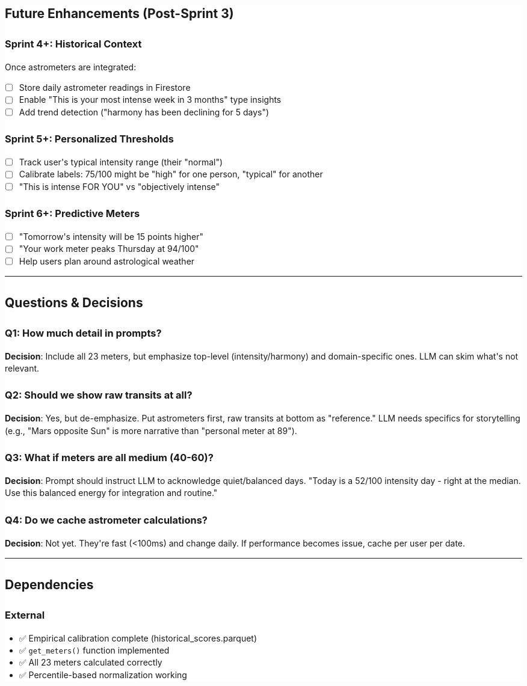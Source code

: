 ## Future Enhancements (Post-Sprint 3)

### Sprint 4+: Historical Context
Once astrometers are integrated:
- [ ] Store daily astrometer readings in Firestore
- [ ] Enable "This is your most intense week in 3 months" type insights
- [ ] Add trend detection ("harmony has been declining for 5 days")

### Sprint 5+: Personalized Thresholds
- [ ] Track user's typical intensity range (their "normal")
- [ ] Calibrate labels: 75/100 might be "high" for one person, "typical" for another
- [ ] "This is intense FOR YOU" vs "objectively intense"

### Sprint 6+: Predictive Meters
- [ ] "Tomorrow's intensity will be 15 points higher"
- [ ] "Your work meter peaks Thursday at 94/100"
- [ ] Help users plan around astrological weather

---

## Questions & Decisions

### Q1: How much detail in prompts?
**Decision**: Include all 23 meters, but emphasize top-level (intensity/harmony) and domain-specific ones. LLM can skim what's not relevant.

### Q2: Should we show raw transits at all?
**Decision**: Yes, but de-emphasize. Put astrometers first, raw transits at bottom as "reference." LLM needs specifics for storytelling (e.g., "Mars opposite Sun" is more narrative than "personal meter at 89").

### Q3: What if meters are all medium (40-60)?
**Decision**: Prompt should instruct LLM to acknowledge quiet/balanced days. "Today is a 52/100 intensity day - right at the median. Use this balanced energy for integration and routine."

### Q4: Do we cache astrometer calculations?
**Decision**: Not yet. They're fast (<100ms) and change daily. If performance becomes issue, cache per user per date.

---

## Dependencies

### External
- ✅ Empirical calibration complete (historical_scores.parquet)
- ✅ `get_meters()` function implemented
- ✅ All 23 meters calculated correctly
- ✅ Percentile-based normalization working
